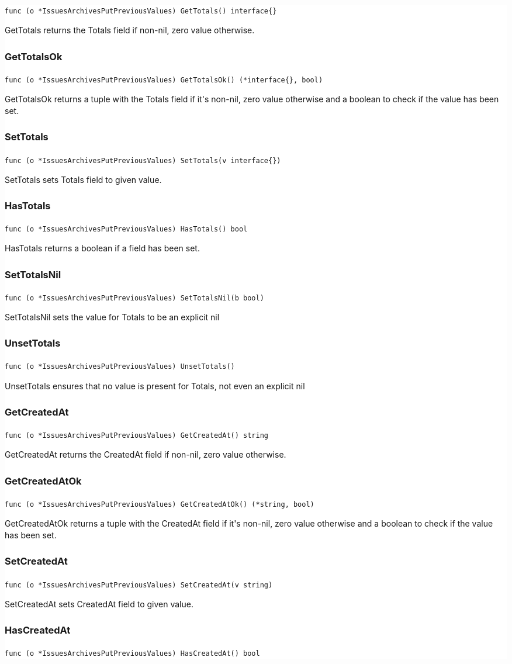 `func (o *IssuesArchivesPutPreviousValues) GetTotals() interface{}`

GetTotals returns the Totals field if non-nil, zero value otherwise.

### GetTotalsOk

`func (o *IssuesArchivesPutPreviousValues) GetTotalsOk() (*interface{}, bool)`

GetTotalsOk returns a tuple with the Totals field if it's non-nil, zero value otherwise
and a boolean to check if the value has been set.

### SetTotals

`func (o *IssuesArchivesPutPreviousValues) SetTotals(v interface{})`

SetTotals sets Totals field to given value.

### HasTotals

`func (o *IssuesArchivesPutPreviousValues) HasTotals() bool`

HasTotals returns a boolean if a field has been set.

### SetTotalsNil

`func (o *IssuesArchivesPutPreviousValues) SetTotalsNil(b bool)`

 SetTotalsNil sets the value for Totals to be an explicit nil

### UnsetTotals
`func (o *IssuesArchivesPutPreviousValues) UnsetTotals()`

UnsetTotals ensures that no value is present for Totals, not even an explicit nil
### GetCreatedAt

`func (o *IssuesArchivesPutPreviousValues) GetCreatedAt() string`

GetCreatedAt returns the CreatedAt field if non-nil, zero value otherwise.

### GetCreatedAtOk

`func (o *IssuesArchivesPutPreviousValues) GetCreatedAtOk() (*string, bool)`

GetCreatedAtOk returns a tuple with the CreatedAt field if it's non-nil, zero value otherwise
and a boolean to check if the value has been set.

### SetCreatedAt

`func (o *IssuesArchivesPutPreviousValues) SetCreatedAt(v string)`

SetCreatedAt sets CreatedAt field to given value.

### HasCreatedAt

`func (o *IssuesArchivesPutPreviousValues) HasCreatedAt() bool`
